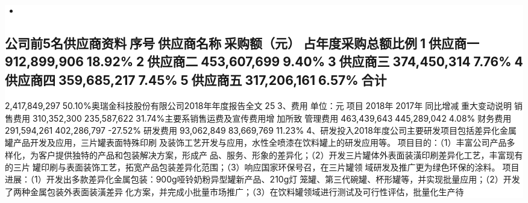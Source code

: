 -
公司前5名供应商资料
序号
供应商名称
采购额（元）
占年度采购总额比例
1
供应商一
912,899,906
18.92%
2
供应商二
453,607,699
9.40%
3
供应商三
374,450,314
7.76%
4
供应商四
359,685,217
7.45%
5
供应商五
317,206,161
6.57%
合计
--
2,417,849,297
50.10%奥瑞金科技股份有限公司2018年年度报告全文
25
3、费用
单位：元
项目
2018年
2017年
同比增减
重大变动说明
销售费用
310,352,300
235,587,622
31.74%主要系销售运费及宣传费用增
加所致
管理费用
463,439,643
445,289,042
4.08%
财务费用
291,594,261
402,286,797
-27.52%
研发费用
93,062,849
83,669,769
11.23%
4、研发投入2018年度公司主要研发项目包括差异化金属罐产品开发及应用，三片罐表面特殊印刷
及装饰工艺开发与应用，水性全喷漆在饮料罐上的研发应用等。
项目目的：（1）丰富公司产品多样化，为客户提供独特的产品和包装解决方案，形成产
品、服务、形象的差异化；（2）开发三片罐体外表面装潢印刷差异化工艺，丰富现有的三片
罐印刷与表面装饰工艺，拓宽产品包装差异化范围；（3）响应国家环保号召，在三片罐领
域研发及推广更为绿色环保的涂料。
项目进展：（1）开发出多款差异化金属包装：900g哑铃奶粉异型罐新产品、210g灯
笼罐、第三代碗罐、杯形罐等，并实现批量应用；（2）开发了两种金属包装外表面装潢差异
化方案，并完成小批量市场推广；（3）在饮料罐领域进行测试及可行性评估，批量化生产待